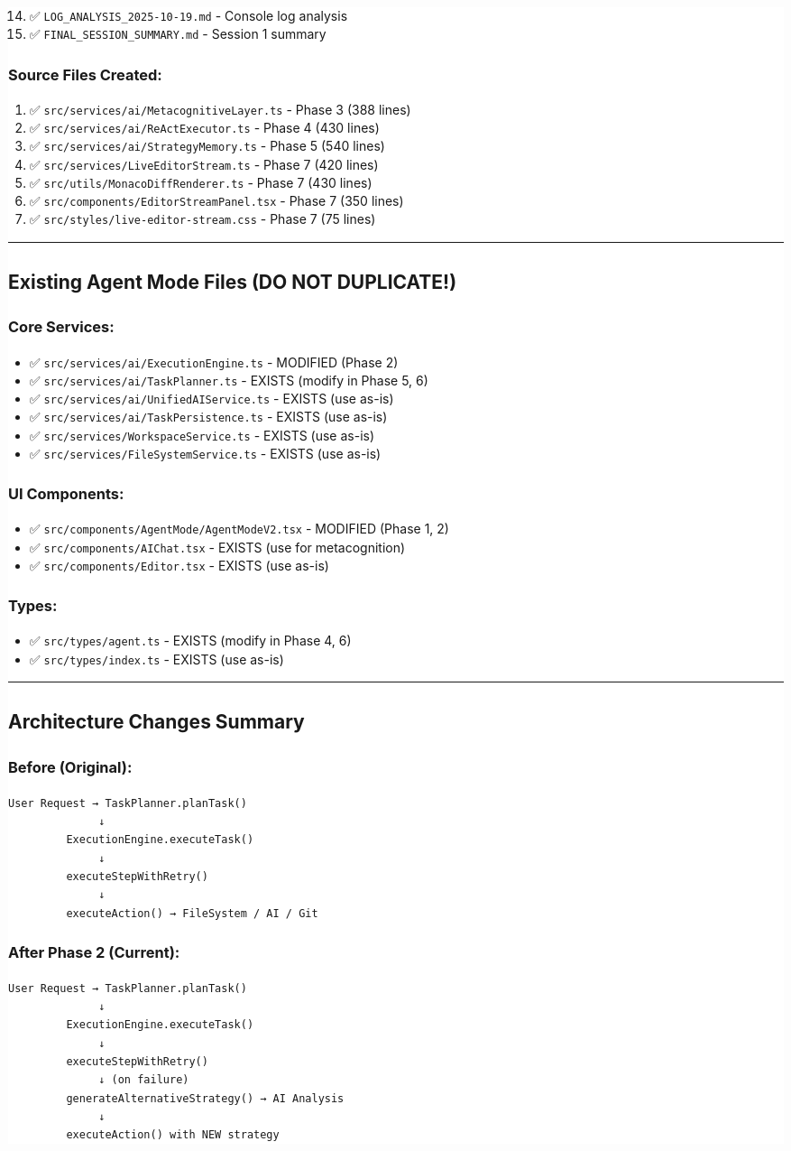 14. ✅ `LOG_ANALYSIS_2025-10-19.md` - Console log analysis
15. ✅ `FINAL_SESSION_SUMMARY.md` - Session 1 summary

### Source Files Created:
1. ✅ `src/services/ai/MetacognitiveLayer.ts` - Phase 3 (388 lines)
2. ✅ `src/services/ai/ReActExecutor.ts` - Phase 4 (430 lines)
3. ✅ `src/services/ai/StrategyMemory.ts` - Phase 5 (540 lines)
4. ✅ `src/services/LiveEditorStream.ts` - Phase 7 (420 lines)
5. ✅ `src/utils/MonacoDiffRenderer.ts` - Phase 7 (430 lines)
6. ✅ `src/components/EditorStreamPanel.tsx` - Phase 7 (350 lines)
7. ✅ `src/styles/live-editor-stream.css` - Phase 7 (75 lines)

---

## Existing Agent Mode Files (DO NOT DUPLICATE!)

### Core Services:
- ✅ `src/services/ai/ExecutionEngine.ts` - MODIFIED (Phase 2)
- ✅ `src/services/ai/TaskPlanner.ts` - EXISTS (modify in Phase 5, 6)
- ✅ `src/services/ai/UnifiedAIService.ts` - EXISTS (use as-is)
- ✅ `src/services/ai/TaskPersistence.ts` - EXISTS (use as-is)
- ✅ `src/services/WorkspaceService.ts` - EXISTS (use as-is)
- ✅ `src/services/FileSystemService.ts` - EXISTS (use as-is)

### UI Components:
- ✅ `src/components/AgentMode/AgentModeV2.tsx` - MODIFIED (Phase 1, 2)
- ✅ `src/components/AIChat.tsx` - EXISTS (use for metacognition)
- ✅ `src/components/Editor.tsx` - EXISTS (use as-is)

### Types:
- ✅ `src/types/agent.ts` - EXISTS (modify in Phase 4, 6)
- ✅ `src/types/index.ts` - EXISTS (use as-is)

---

## Architecture Changes Summary

### Before (Original):
```
User Request → TaskPlanner.planTask()
              ↓
         ExecutionEngine.executeTask()
              ↓
         executeStepWithRetry()
              ↓
         executeAction() → FileSystem / AI / Git
```

### After Phase 2 (Current):
```
User Request → TaskPlanner.planTask()
              ↓
         ExecutionEngine.executeTask()
              ↓
         executeStepWithRetry()
              ↓ (on failure)
         generateAlternativeStrategy() → AI Analysis
              ↓
         executeAction() with NEW strategy
```
